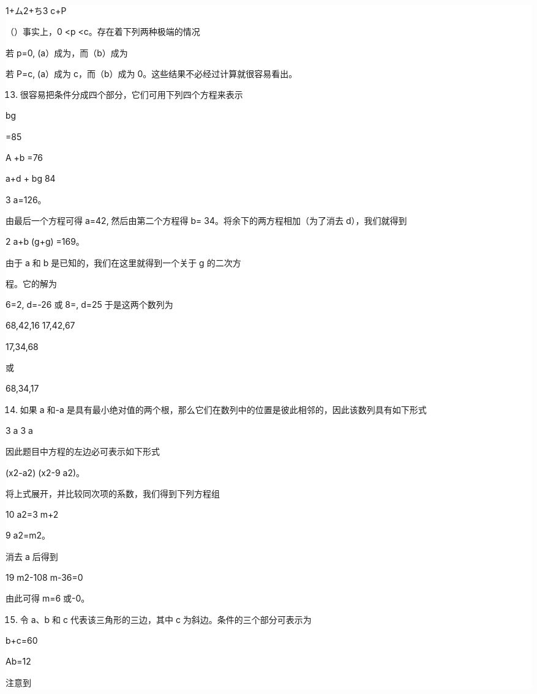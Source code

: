 1+ム2+ち3 c+P

（）事实上，0 <p <c。存在着下列两种极端的情况

若 p=0, (a）成为，而（b）成为

若 P=c, (a）成为 c，而（b）成为 0。这些结果不必经过计算就很容易看出。

13. 很容易把条件分成四个部分，它们可用下列四个方程来表示

bg

=85

A +b =76

a+d + bg 84

3 a=126。

由最后一个方程可得 a=42, 然后由第二个方程得 b= 34。将余下的两方程相加（为了消去 d），我们就得到

2 a+b (g+g) =169。

由于 a 和 b 是已知的，我们在这里就得到一个关于 g 的二次方

程。它的解为

6=2, d=-26 或 8=, d=25 于是这两个数列为

68,42,16 17,42,67

17,34,68

或

68,34,17

14. 如果 a 和-a 是具有最小绝对值的两个根，那么它们在数列中的位置是彼此相邻的，因此该数列具有如下形式

3 a 3 a

因此题目中方程的左边必可表示如下形式

 (x2-a2) (x2-9 a2)。

将上式展开，并比较同次项的系数，我们得到下列方程组

10 a2=3 m+2

9 a2=m2。

消去 a 后得到

19 m2-108 m-36=0

由此可得 m=6 或-0。

15. 令 a、b 和 c 代表该三角形的三边，其中 c 为斜边。条件的三个部分可表示为

b+c=60

Ab=12

注意到
